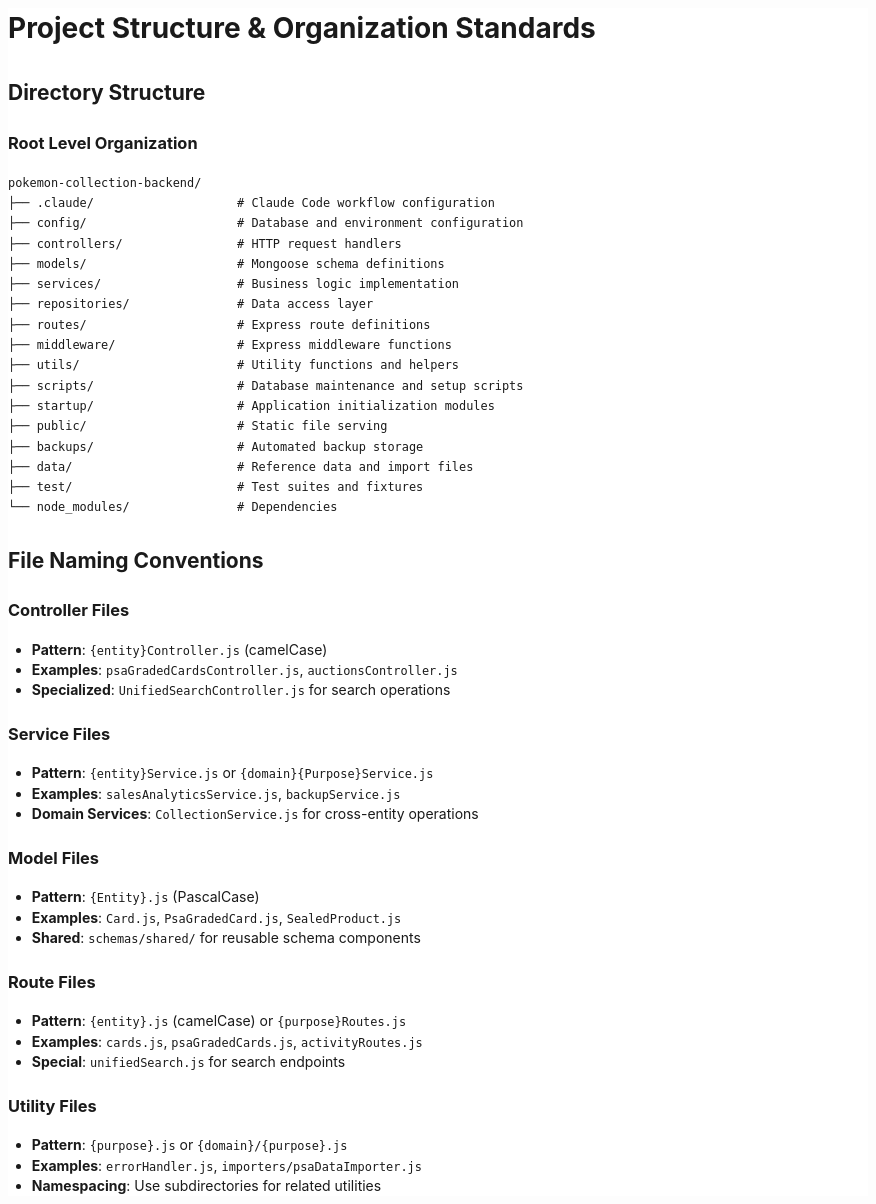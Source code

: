 # Project Structure & Organization Standards

## Directory Structure

### Root Level Organization
```
pokemon-collection-backend/
├── .claude/                    # Claude Code workflow configuration
├── config/                     # Database and environment configuration
├── controllers/                # HTTP request handlers
├── models/                     # Mongoose schema definitions
├── services/                   # Business logic implementation
├── repositories/               # Data access layer
├── routes/                     # Express route definitions
├── middleware/                 # Express middleware functions
├── utils/                      # Utility functions and helpers
├── scripts/                    # Database maintenance and setup scripts
├── startup/                    # Application initialization modules
├── public/                     # Static file serving
├── backups/                    # Automated backup storage
├── data/                       # Reference data and import files
├── test/                       # Test suites and fixtures
└── node_modules/               # Dependencies
```

## File Naming Conventions

### Controller Files
- **Pattern**: `{entity}Controller.js` (camelCase)
- **Examples**: `psaGradedCardsController.js`, `auctionsController.js`
- **Specialized**: `UnifiedSearchController.js` for search operations

### Service Files
- **Pattern**: `{entity}Service.js` or `{domain}{Purpose}Service.js`
- **Examples**: `salesAnalyticsService.js`, `backupService.js`
- **Domain Services**: `CollectionService.js` for cross-entity operations

### Model Files
- **Pattern**: `{Entity}.js` (PascalCase)
- **Examples**: `Card.js`, `PsaGradedCard.js`, `SealedProduct.js`
- **Shared**: `schemas/shared/` for reusable schema components

### Route Files
- **Pattern**: `{entity}.js` (camelCase) or `{purpose}Routes.js`
- **Examples**: `cards.js`, `psaGradedCards.js`, `activityRoutes.js`
- **Special**: `unifiedSearch.js` for search endpoints

### Utility Files
- **Pattern**: `{purpose}.js` or `{domain}/{purpose}.js`
- **Examples**: `errorHandler.js`, `importers/psaDataImporter.js`
- **Namespacing**: Use subdirectories for related utilities
